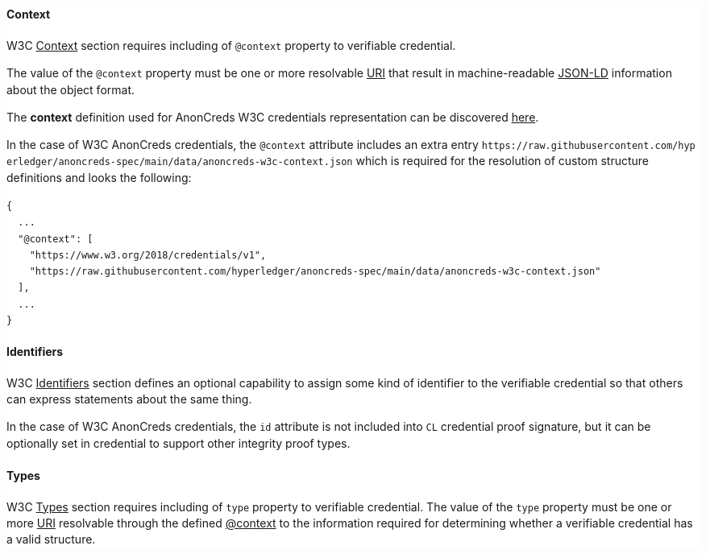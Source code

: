 #### Context

W3C [Context](https://www.w3.org/TR/vc-data-model/#contexts) section requires including of `@context` property to
verifiable credential.

The value of the `@context` property must be one or more resolvable [URI](https://www.w3.org/TR/vc-data-model/#dfn-uri)
that result in machine-readable [JSON-LD](https://www.w3.org/TR/vc-data-model/#json-ld) information about the object
format.

The **context** definition used for AnonCreds W3C credentials representation can be
discovered [here](../data/anoncreds-w3c-context.json).

In the case of W3C AnonCreds credentials, the `@context` attribute includes an extra
entry `https://raw.githubusercontent.com/hyperledger/anoncreds-spec/main/data/anoncreds-w3c-context.json`
which is required for the resolution of custom structure definitions and looks the following:

```
{
  ...  
  "@context": [
    "https://www.w3.org/2018/credentials/v1",
    "https://raw.githubusercontent.com/hyperledger/anoncreds-spec/main/data/anoncreds-w3c-context.json"
  ],
  ...
}
```

#### Identifiers

W3C [Identifiers](https://www.w3.org/TR/vc-data-model/#identifiers) section defines an optional capability to assign
some kind of identifier to the verifiable credential so that others can express statements about the same thing.

In the case of W3C AnonCreds credentials, the `id` attribute is not included into `CL` credential proof signature, but
it
can be optionally set in credential to support other integrity proof types.

#### Types

W3C [Types](https://www.w3.org/TR/vc-data-model/#types) section requires including of `type` property to verifiable
credential.
The value of the `type` property must be one or more [URI](https://www.w3.org/TR/vc-data-model/#dfn-uri) resolvable
through the defined [@context](#context) to the information required for determining whether a verifiable credential has
a valid structure.
